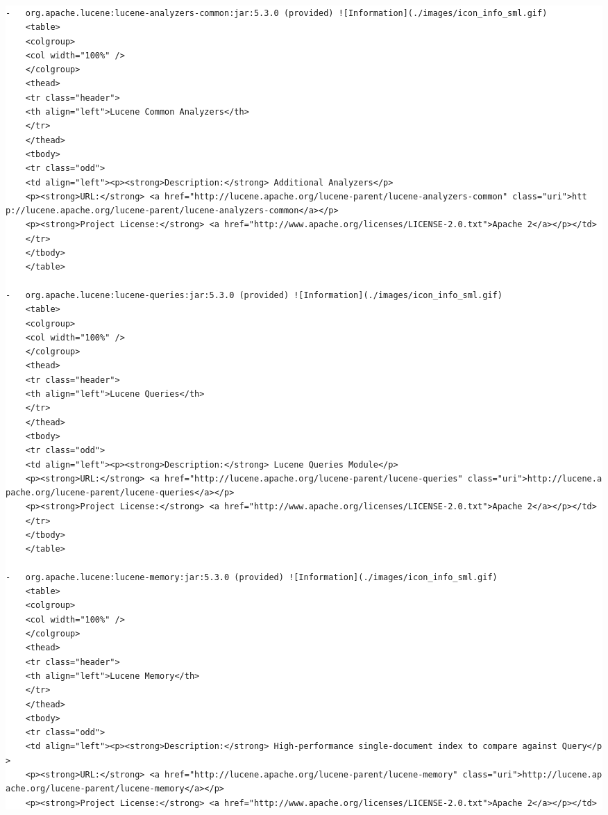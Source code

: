     -   org.apache.lucene:lucene-analyzers-common:jar:5.3.0 (provided) ![Information](./images/icon_info_sml.gif)
        <table>
        <colgroup>
        <col width="100%" />
        </colgroup>
        <thead>
        <tr class="header">
        <th align="left">Lucene Common Analyzers</th>
        </tr>
        </thead>
        <tbody>
        <tr class="odd">
        <td align="left"><p><strong>Description:</strong> Additional Analyzers</p>
        <p><strong>URL:</strong> <a href="http://lucene.apache.org/lucene-parent/lucene-analyzers-common" class="uri">http://lucene.apache.org/lucene-parent/lucene-analyzers-common</a></p>
        <p><strong>Project License:</strong> <a href="http://www.apache.org/licenses/LICENSE-2.0.txt">Apache 2</a></p></td>
        </tr>
        </tbody>
        </table>

    -   org.apache.lucene:lucene-queries:jar:5.3.0 (provided) ![Information](./images/icon_info_sml.gif)
        <table>
        <colgroup>
        <col width="100%" />
        </colgroup>
        <thead>
        <tr class="header">
        <th align="left">Lucene Queries</th>
        </tr>
        </thead>
        <tbody>
        <tr class="odd">
        <td align="left"><p><strong>Description:</strong> Lucene Queries Module</p>
        <p><strong>URL:</strong> <a href="http://lucene.apache.org/lucene-parent/lucene-queries" class="uri">http://lucene.apache.org/lucene-parent/lucene-queries</a></p>
        <p><strong>Project License:</strong> <a href="http://www.apache.org/licenses/LICENSE-2.0.txt">Apache 2</a></p></td>
        </tr>
        </tbody>
        </table>

    -   org.apache.lucene:lucene-memory:jar:5.3.0 (provided) ![Information](./images/icon_info_sml.gif)
        <table>
        <colgroup>
        <col width="100%" />
        </colgroup>
        <thead>
        <tr class="header">
        <th align="left">Lucene Memory</th>
        </tr>
        </thead>
        <tbody>
        <tr class="odd">
        <td align="left"><p><strong>Description:</strong> High-performance single-document index to compare against Query</p>
        <p><strong>URL:</strong> <a href="http://lucene.apache.org/lucene-parent/lucene-memory" class="uri">http://lucene.apache.org/lucene-parent/lucene-memory</a></p>
        <p><strong>Project License:</strong> <a href="http://www.apache.org/licenses/LICENSE-2.0.txt">Apache 2</a></p></td>